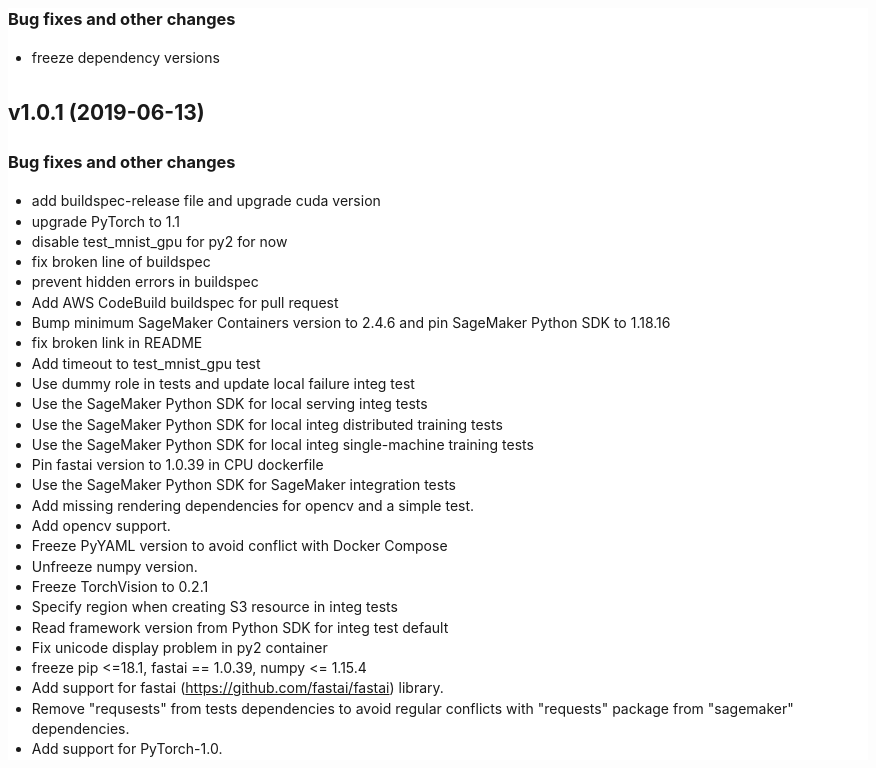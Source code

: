 ### Bug fixes and other changes

 * freeze dependency versions

## v1.0.1 (2019-06-13)

### Bug fixes and other changes

 * add buildspec-release file and upgrade cuda version
 * upgrade PyTorch to 1.1
 * disable test_mnist_gpu for py2 for now
 * fix broken line of buildspec
 * prevent hidden errors in buildspec
 * Add AWS CodeBuild buildspec for pull request
 * Bump minimum SageMaker Containers version to 2.4.6 and pin SageMaker Python SDK to 1.18.16
 * fix broken link in README
 * Add timeout to test_mnist_gpu test
 * Use dummy role in tests and update local failure integ test
 * Use the SageMaker Python SDK for local serving integ tests
 * Use the SageMaker Python SDK for local integ distributed training tests
 * Use the SageMaker Python SDK for local integ single-machine training tests
 * Pin fastai version to 1.0.39 in CPU dockerfile
 * Use the SageMaker Python SDK for SageMaker integration tests
 * Add missing rendering dependencies for opencv and a simple test.
 * Add opencv support.
 * Freeze PyYAML version to avoid conflict with Docker Compose
 * Unfreeze numpy version.
 * Freeze TorchVision to 0.2.1
 * Specify region when creating S3 resource in integ tests
 * Read framework version from Python SDK for integ test default
 * Fix unicode display problem in py2 container
 * freeze pip <=18.1, fastai == 1.0.39, numpy <= 1.15.4
 * Add support for fastai (https://github.com/fastai/fastai) library.
 * Remove "requsests" from tests dependencies to avoid regular conflicts with "requests" package from "sagemaker" dependencies.
 * Add support for PyTorch-1.0.
